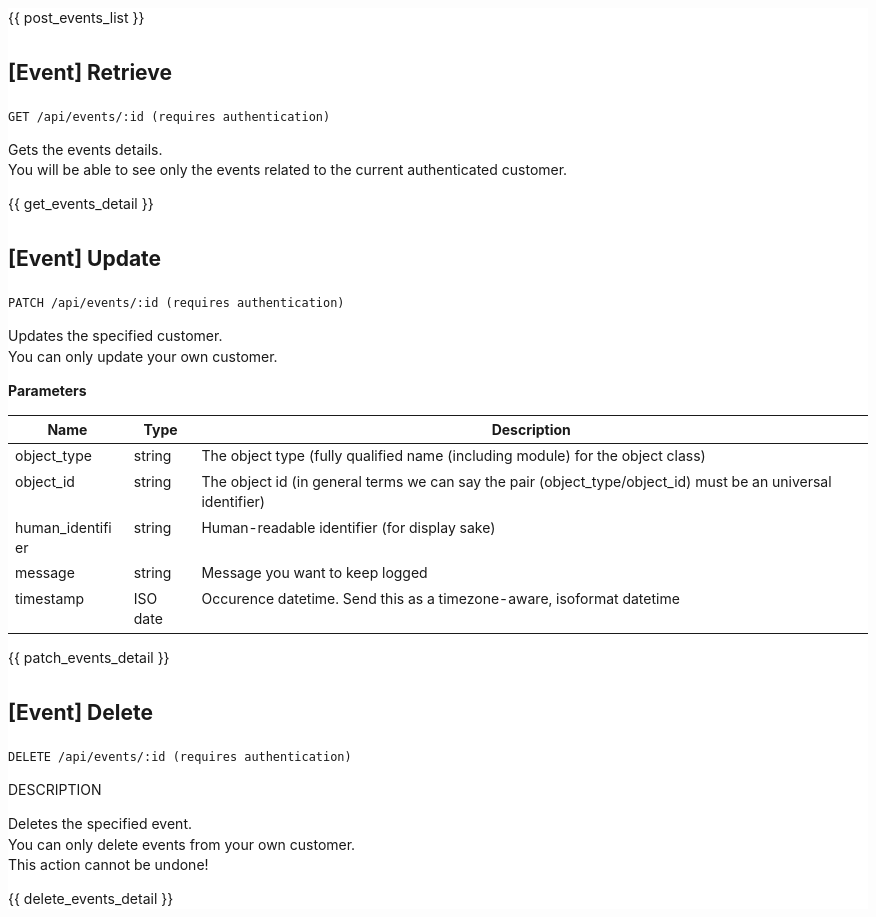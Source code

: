 {{ post_events_list }}



## [Event] Retrieve

```
GET /api/events/:id (requires authentication)
```

Gets the events details.  
You will be able to see only the events related to the current authenticated customer.

{{ get_events_detail }}



## [Event] Update

```
PATCH /api/events/:id (requires authentication)
```

Updates the specified customer.  
You can only update your own customer.

__Parameters__

Name                   | Type     | Description
-----------------------|----------|---------------------------------------------
object_type            | string   | The object type (fully qualified name (including module) for the object class)
object_id              | string   | The object id (in general terms we can say the pair (object_type/object_id) must be an universal identifier)
human_identifier       | string   | Human-readable identifier (for display sake)
message                | string   | Message you want to keep logged
timestamp              | ISO date | Occurence datetime. Send this as a timezone-aware, isoformat datetime

{{ patch_events_detail }}



## [Event] Delete

```
DELETE /api/events/:id (requires authentication)
```

DESCRIPTION

Deletes the specified event.  
You can only delete events from your own customer.  
This action cannot be undone!

{{ delete_events_detail }}

